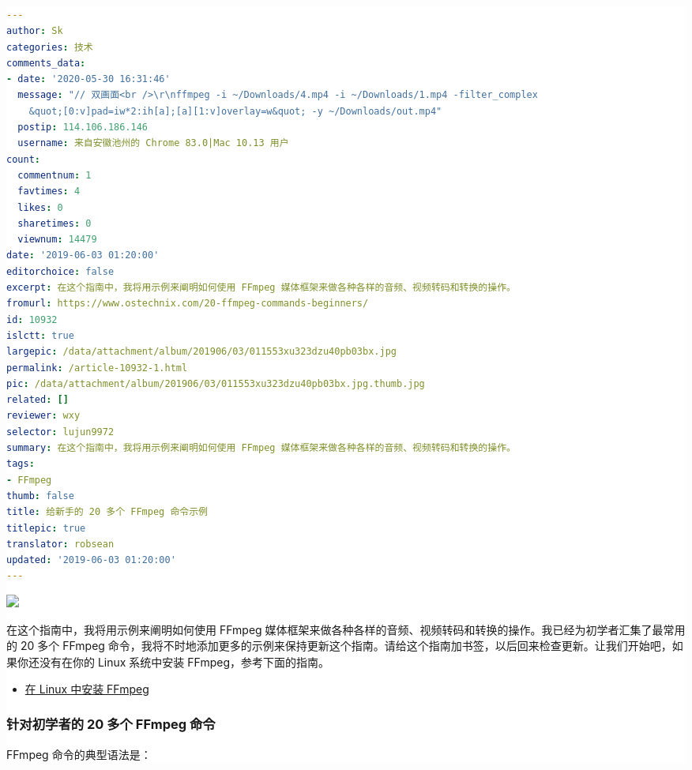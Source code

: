 ```yaml
---
author: Sk
categories: 技术
comments_data:
- date: '2020-05-30 16:31:46'
  message: "// 双画面<br />\r\nffmpeg -i ~/Downloads/4.mp4 -i ~/Downloads/1.mp4 -filter_complex
    &quot;[0:v]pad=iw*2:ih[a];[a][1:v]overlay=w&quot; -y ~/Downloads/out.mp4"
  postip: 114.106.186.146
  username: 来自安徽池州的 Chrome 83.0|Mac 10.13 用户
count:
  commentnum: 1
  favtimes: 4
  likes: 0
  sharetimes: 0
  viewnum: 14479
date: '2019-06-03 01:20:00'
editorchoice: false
excerpt: 在这个指南中，我将用示例来阐明如何使用 FFmpeg 媒体框架来做各种各样的音频、视频转码和转换的操作。
fromurl: https://www.ostechnix.com/20-ffmpeg-commands-beginners/
id: 10932
islctt: true
largepic: /data/attachment/album/201906/03/011553xu323dzu40pb03bx.jpg
permalink: /article-10932-1.html
pic: /data/attachment/album/201906/03/011553xu323dzu40pb03bx.jpg.thumb.jpg
related: []
reviewer: wxy
selector: lujun9972
summary: 在这个指南中，我将用示例来阐明如何使用 FFmpeg 媒体框架来做各种各样的音频、视频转码和转换的操作。
tags:
- FFmpeg
thumb: false
title: 给新手的 20 多个 FFmpeg 命令示例
titlepic: true
translator: robsean
updated: '2019-06-03 01:20:00'
---
```


![](/data/attachment/album/201906/03/011553xu323dzu40pb03bx.jpg)


在这个指南中，我将用示例来阐明如何使用 FFmpeg 媒体框架来做各种各样的音频、视频转码和转换的操作。我已经为初学者汇集了最常用的 20 多个 FFmpeg 命令，我将不时地添加更多的示例来保持更新这个指南。请给这个指南加书签，以后回来检查更新。让我们开始吧，如果你还没有在你的 Linux 系统中安装 FFmpeg，参考下面的指南。


* [在 Linux 中安装 FFmpeg](https://www.ostechnix.com/install-ffmpeg-linux/)


### 针对初学者的 20 多个 FFmpeg 命令


FFmpeg 命令的典型语法是：

